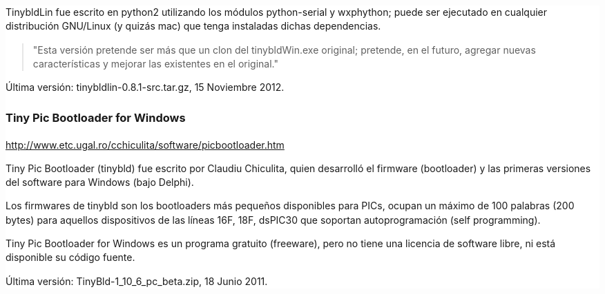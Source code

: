 TinybldLin fue escrito en python2 utilizando los módulos python-serial y wxphython; puede ser ejecutado en cualquier distribución GNU/Linux (y quizás mac) que tenga instaladas dichas dependencias.

> "Esta versión pretende ser más que un clon del tinybldWin.exe original; pretende, en el futuro, agregar nuevas características y mejorar las existentes en el original."

Última versión: tinybldlin-0.8.1-src.tar.gz, 15 Noviembre 2012.

### Tiny Pic Bootloader for Windows

http://www.etc.ugal.ro/cchiculita/software/picbootloader.htm

Tiny Pic Bootloader (tinybld) fue escrito por Claudiu Chiculita, quien desarrolló el firmware (bootloader) y las primeras versiones del software para Windows (bajo Delphi).

Los firmwares de tinybld son los bootloaders más pequeños disponibles para PICs, ocupan un máximo de 100 palabras (200 bytes) para aquellos dispositivos de las líneas 16F, 18F, dsPIC30 que soportan autoprogramación (self programming).

Tiny Pic Bootloader for Windows es un programa gratuito (freeware), pero no tiene una licencia de software libre, ni está disponible su código fuente.

Última versión: TinyBld-1_10_6_pc_beta.zip, 18 Junio 2011.


